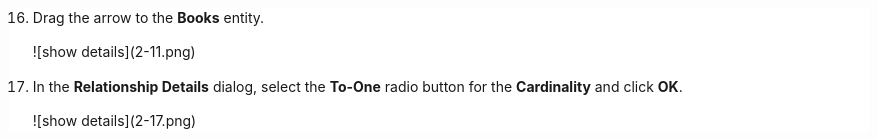 16. Drag the arrow to the **Books** entity.

    <!-- border -->![show details](2-11.png)

17. In the **Relationship Details** dialog, select the **To-One** radio button for the **Cardinality** and click **OK**. 
  
    <!-- border -->![show details](2-17.png)
